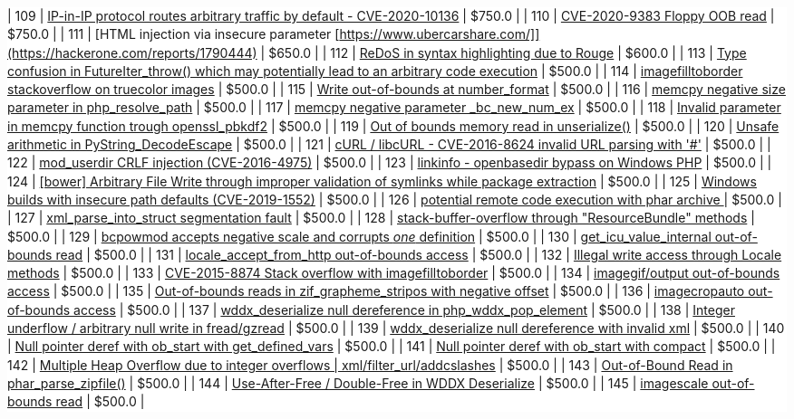 | 109 | [IP-in-IP protocol routes arbitrary traffic by default - CVE-2020-10136](https://hackerone.com/reports/893922) | $750.0 |
| 110 | [CVE-2020-9383 Floppy OOB read](https://hackerone.com/reports/891846) | $750.0 |
| 111 | [HTML injection via insecure parameter [https://www.ubercarshare.com/]](https://hackerone.com/reports/1790444) | $650.0 |
| 112 | [ReDoS in syntax highlighting due to Rouge](https://hackerone.com/reports/1283484) | $600.0 |
| 113 | [Type confusion in FutureIter_throw() which may potentially lead to an arbitrary code execution](https://hackerone.com/reports/182169) | $500.0 |
| 114 | [imagefilltoborder stackoverflow on truecolor images](https://hackerone.com/reports/190863) | $500.0 |
| 115 | [Write out-of-bounds at number_format](https://hackerone.com/reports/175310) | $500.0 |
| 116 | [memcpy negative size parameter in php_resolve_path](https://hackerone.com/reports/175311) | $500.0 |
| 117 | [memcpy negative parameter _bc_new_num_ex](https://hackerone.com/reports/175312) | $500.0 |
| 118 | [Invalid parameter in memcpy function trough openssl_pbkdf2](https://hackerone.com/reports/190933) | $500.0 |
| 119 | [Out of bounds memory read in unserialize()](https://hackerone.com/reports/200909) | $500.0 |
| 120 | [Unsafe arithmetic in PyString_DecodeEscape](https://hackerone.com/reports/241202) | $500.0 |
| 121 | [cURL / libcURL - CVE-2016-8624 invalid URL parsing with '#'](https://hackerone.com/reports/180434) | $500.0 |
| 122 | [mod_userdir CRLF injection (CVE-2016-4975)](https://hackerone.com/reports/409512) | $500.0 |
| 123 | [linkinfo - openbasedir bypass on Windows PHP](https://hackerone.com/reports/384719) | $500.0 |
| 124 | [[bower] Arbitrary File Write through improper validation of symlinks while package extraction](https://hackerone.com/reports/492512) | $500.0 |
| 125 | [Windows builds with insecure path defaults (CVE-2019-1552)](https://hackerone.com/reports/683318) | $500.0 |
| 126 | [potential remote code execution with phar archive ](https://hackerone.com/reports/126652) | $500.0 |
| 127 | [xml_parse_into_struct segmentation fault](https://hackerone.com/reports/135294) | $500.0 |
| 128 | [stack-buffer-overflow through "ResourceBundle" methods](https://hackerone.com/reports/175316) | $500.0 |
| 129 | [bcpowmod accepts negative scale and corrupts _one_ definition](https://hackerone.com/reports/135293) | $500.0 |
| 130 | [get_icu_value_internal out-of-bounds read](https://hackerone.com/reports/141197) | $500.0 |
| 131 | [locale_accept_from_http out-of-bounds access](https://hackerone.com/reports/152782) | $500.0 |
| 132 | [Illegal write access through Locale methods](https://hackerone.com/reports/175315) | $500.0 |
| 133 | [CVE-2015-8874 Stack overflow with imagefilltoborder](https://hackerone.com/reports/146936) | $500.0 |
| 134 | [imagegif/output out-of-bounds access](https://hackerone.com/reports/152784) | $500.0 |
| 135 | [Out-of-bounds reads in zif_grapheme_stripos with negative offset](https://hackerone.com/reports/135291) | $500.0 |
| 136 | [imagecropauto out-of-bounds access](https://hackerone.com/reports/178144) | $500.0 |
| 137 | [wddx_deserialize null dereference in php_wddx_pop_element](https://hackerone.com/reports/161217) | $500.0 |
| 138 | [Integer underflow / arbitrary null write in fread/gzread](https://hackerone.com/reports/141212) | $500.0 |
| 139 | [wddx_deserialize null dereference with invalid xml](https://hackerone.com/reports/161198) | $500.0 |
| 140 | [Null pointer deref with ob_start with get_defined_vars](https://hackerone.com/reports/113799) | $500.0 |
| 141 | [Null pointer deref with ob_start with compact](https://hackerone.com/reports/113798) | $500.0 |
| 142 | [Multiple Heap Overflow due to integer overflows &#124; xml/filter_url/addcslashes](https://hackerone.com/reports/117651) | $500.0 |
| 143 | [	Out-of-Bound Read in phar_parse_zipfile()](https://hackerone.com/reports/114172) | $500.0 |
| 144 | [Use-After-Free / Double-Free in WDDX Deserialize](https://hackerone.com/reports/116372) | $500.0 |
| 145 | [imagescale out-of-bounds read](https://hackerone.com/reports/141202) | $500.0 |